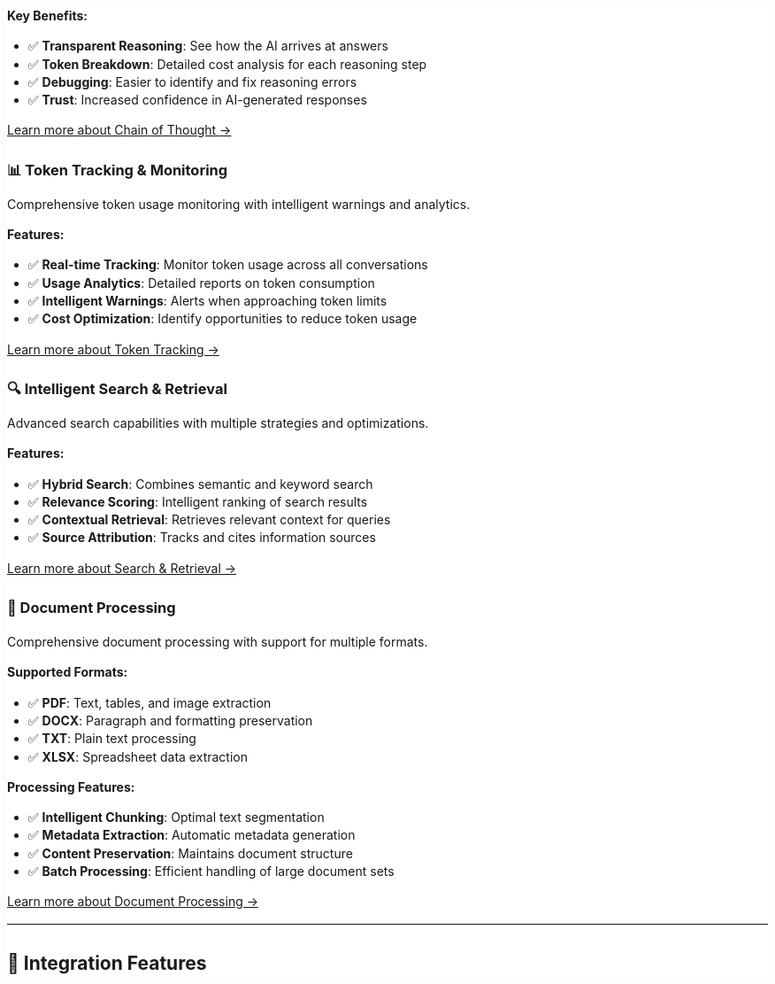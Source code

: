 **Key Benefits:**

- ✅ **Transparent Reasoning**: See how the AI arrives at answers
- ✅ **Token Breakdown**: Detailed cost analysis for each reasoning step
- ✅ **Debugging**: Easier to identify and fix reasoning errors
- ✅ **Trust**: Increased confidence in AI-generated responses

[Learn more about Chain of Thought →](chain-of-thought/index.md)

### 📊 Token Tracking & Monitoring

Comprehensive token usage monitoring with intelligent warnings and analytics.

**Features:**

- ✅ **Real-time Tracking**: Monitor token usage across all conversations
- ✅ **Usage Analytics**: Detailed reports on token consumption
- ✅ **Intelligent Warnings**: Alerts when approaching token limits
- ✅ **Cost Optimization**: Identify opportunities to reduce token usage

[Learn more about Token Tracking →](token-tracking.md)

### 🔍 Intelligent Search & Retrieval

Advanced search capabilities with multiple strategies and optimizations.

**Features:**

- ✅ **Hybrid Search**: Combines semantic and keyword search
- ✅ **Relevance Scoring**: Intelligent ranking of search results
- ✅ **Contextual Retrieval**: Retrieves relevant context for queries
- ✅ **Source Attribution**: Tracks and cites information sources

[Learn more about Search & Retrieval →](search-retrieval.md)

### 📄 Document Processing

Comprehensive document processing with support for multiple formats.

**Supported Formats:**

- ✅ **PDF**: Text, tables, and image extraction
- ✅ **DOCX**: Paragraph and formatting preservation
- ✅ **TXT**: Plain text processing
- ✅ **XLSX**: Spreadsheet data extraction

**Processing Features:**

- ✅ **Intelligent Chunking**: Optimal text segmentation
- ✅ **Metadata Extraction**: Automatic metadata generation
- ✅ **Content Preservation**: Maintains document structure
- ✅ **Batch Processing**: Efficient handling of large document sets

[Learn more about Document Processing →](document-processing.md)

---

## 🔧 Integration Features

